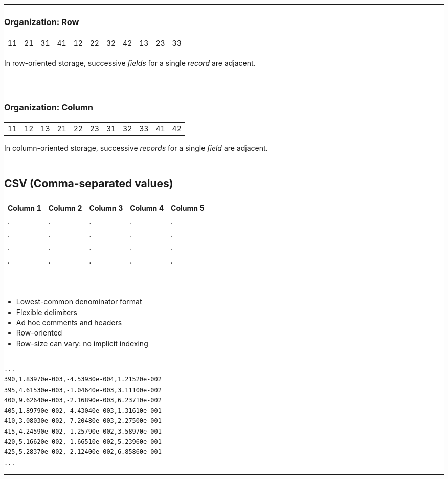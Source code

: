 
---

### Organization: Row

|                                       |                                      |     |     |     |     |     |     |     |     |     |
| ------------------------------------- | ------------------------------------ | --- | --- | --- | --- | --- | --- | --- | --- | --- |
| 11  | 21 | 31  | 41  | 12  | 22  | 32  | 42  | 13  | 23  | 33  |

In row-oriented storage, successive _fields_ for a single _record_ are
adjacent.

<div style="height: 2.0em;"></div>

### Organization: Column

|                                       |     |     |                                        |     |     |     |     |     |     |     |
| ------------------------------------- | --- | --- | -------------------------------------- | --- | --- | --- | --- | --- | --- | --- |
| 11  | 12  | 13  |  21 | 22  | 23  | 31  | 32  | 33  | 41  | 42  |

In column-oriented storage, successive _records_ for a single _field_ are
adjacent.


---

## CSV (Comma-separated values)

| Column 1 | Column 2 | Column 3 | Column 4 | Column 5 |
| -------- | -------- | -------- | -------- | -------- |
| .        | .        | .        | .        | .        |
| .        | .        | .        | .        | .        |
| .        | .        | .        | .        | .        |
| .        | .        | .        | .        | .        |

<div style="height: 2.0em;"></div>

- Lowest-common denominator format
- Flexible delimiters
- Ad hoc comments and headers
- Row-oriented
- Row-size can vary: no implicit indexing

---

```
...
390,1.83970e-003,-4.53930e-004,1.21520e-002
395,4.61530e-003,-1.04640e-003,3.11100e-002
400,9.62640e-003,-2.16890e-003,6.23710e-002
405,1.89790e-002,-4.43040e-003,1.31610e-001
410,3.08030e-002,-7.20480e-003,2.27500e-001
415,4.24590e-002,-1.25790e-002,3.58970e-001
420,5.16620e-002,-1.66510e-002,5.23960e-001
425,5.28370e-002,-2.12400e-002,6.85860e-001
...
```

---